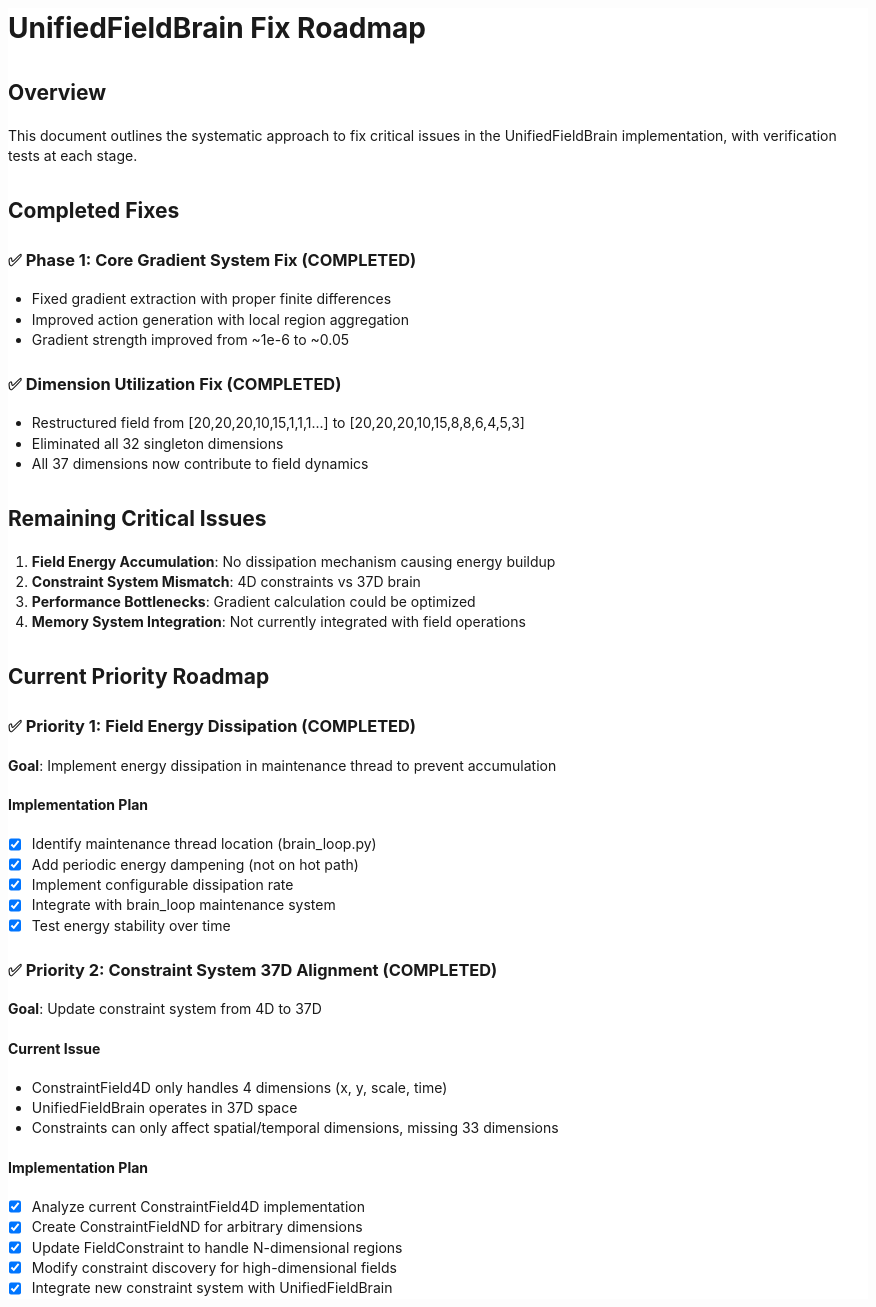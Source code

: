 # UnifiedFieldBrain Fix Roadmap

## Overview
This document outlines the systematic approach to fix critical issues in the UnifiedFieldBrain implementation, with verification tests at each stage.

## Completed Fixes

### ✅ Phase 1: Core Gradient System Fix (COMPLETED)
- Fixed gradient extraction with proper finite differences
- Improved action generation with local region aggregation
- Gradient strength improved from ~1e-6 to ~0.05

### ✅ Dimension Utilization Fix (COMPLETED)
- Restructured field from [20,20,20,10,15,1,1,1...] to [20,20,20,10,15,8,8,6,4,5,3]
- Eliminated all 32 singleton dimensions
- All 37 dimensions now contribute to field dynamics

## Remaining Critical Issues

1. **Field Energy Accumulation**: No dissipation mechanism causing energy buildup
2. **Constraint System Mismatch**: 4D constraints vs 37D brain
3. **Performance Bottlenecks**: Gradient calculation could be optimized
4. **Memory System Integration**: Not currently integrated with field operations

## Current Priority Roadmap

### ✅ Priority 1: Field Energy Dissipation (COMPLETED)
**Goal**: Implement energy dissipation in maintenance thread to prevent accumulation

#### Implementation Plan
- [x] Identify maintenance thread location (brain_loop.py)
- [x] Add periodic energy dampening (not on hot path)
- [x] Implement configurable dissipation rate
- [x] Integrate with brain_loop maintenance system
- [x] Test energy stability over time

### ✅ Priority 2: Constraint System 37D Alignment (COMPLETED)
**Goal**: Update constraint system from 4D to 37D

#### Current Issue
- ConstraintField4D only handles 4 dimensions (x, y, scale, time)
- UnifiedFieldBrain operates in 37D space
- Constraints can only affect spatial/temporal dimensions, missing 33 dimensions

#### Implementation Plan
- [x] Analyze current ConstraintField4D implementation
- [x] Create ConstraintFieldND for arbitrary dimensions
- [x] Update FieldConstraint to handle N-dimensional regions
- [x] Modify constraint discovery for high-dimensional fields
- [x] Integrate new constraint system with UnifiedFieldBrain
